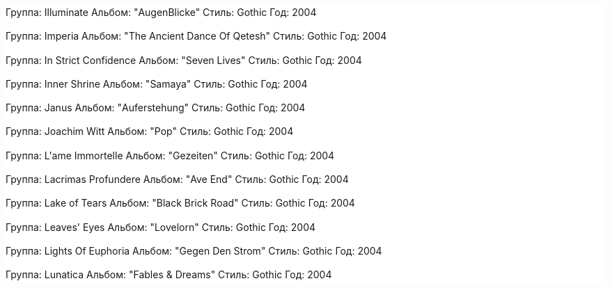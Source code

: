 Группа: Illuminate
Альбом: "AugenBlicke"
Стиль: Gothic
Год: 2004

Группа: Imperia
Альбом: "The Ancient Dance Of Qetesh"
Стиль: Gothic
Год: 2004

Группа: In Strict Confidence
Альбом: "Seven Lives"
Стиль: Gothic
Год: 2004

Группа: Inner Shrine
Альбом: "Samaya"
Стиль: Gothic
Год: 2004

Группа: Janus
Альбом: "Auferstehung"
Стиль: Gothic
Год: 2004

Группа: Joachim Witt
Альбом: "Pop"
Стиль: Gothic
Год: 2004

Группа: L'ame Immortelle
Альбом: "Gezeiten"
Стиль: Gothic
Год: 2004

Группа: Lacrimas Profundere
Альбом: "Ave End"
Стиль: Gothic
Год: 2004

Группа: Lake of Tears
Альбом: "Black Brick Road"
Стиль: Gothic
Год: 2004

Группа: Leaves' Eyes
Альбом: "Lovelorn"
Стиль: Gothic
Год: 2004

Группа: Lights Of Euphoria
Альбом: "Gegen Den Strom"
Стиль: Gothic
Год: 2004

Группа: Lunatica
Альбом: "Fables & Dreams"
Стиль: Gothic
Год: 2004

